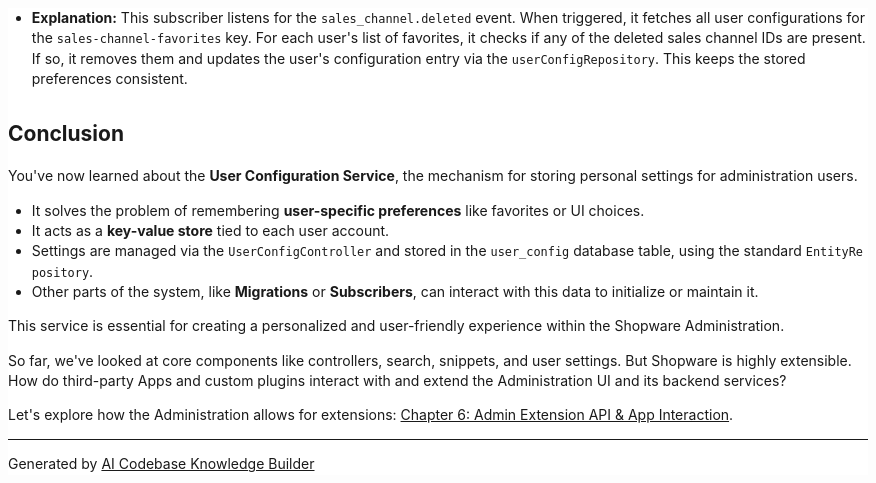 *   **Explanation:** This subscriber listens for the `sales_channel.deleted` event. When triggered, it fetches all user configurations for the `sales-channel-favorites` key. For each user's list of favorites, it checks if any of the deleted sales channel IDs are present. If so, it removes them and updates the user's configuration entry via the `userConfigRepository`. This keeps the stored preferences consistent.

## Conclusion

You've now learned about the **User Configuration Service**, the mechanism for storing personal settings for administration users.

*   It solves the problem of remembering **user-specific preferences** like favorites or UI choices.
*   It acts as a **key-value store** tied to each user account.
*   Settings are managed via the `UserConfigController` and stored in the `user_config` database table, using the standard `EntityRepository`.
*   Other parts of the system, like **Migrations** or **Subscribers**, can interact with this data to initialize or maintain it.

This service is essential for creating a personalized and user-friendly experience within the Shopware Administration.

So far, we've looked at core components like controllers, search, snippets, and user settings. But Shopware is highly extensible. How do third-party Apps and custom plugins interact with and extend the Administration UI and its backend services?

Let's explore how the Administration allows for extensions: [Chapter 6: Admin Extension API & App Interaction](06_admin_extension_api___app_interaction_.md).

---

Generated by [AI Codebase Knowledge Builder](https://github.com/The-Pocket/Tutorial-Codebase-Knowledge)